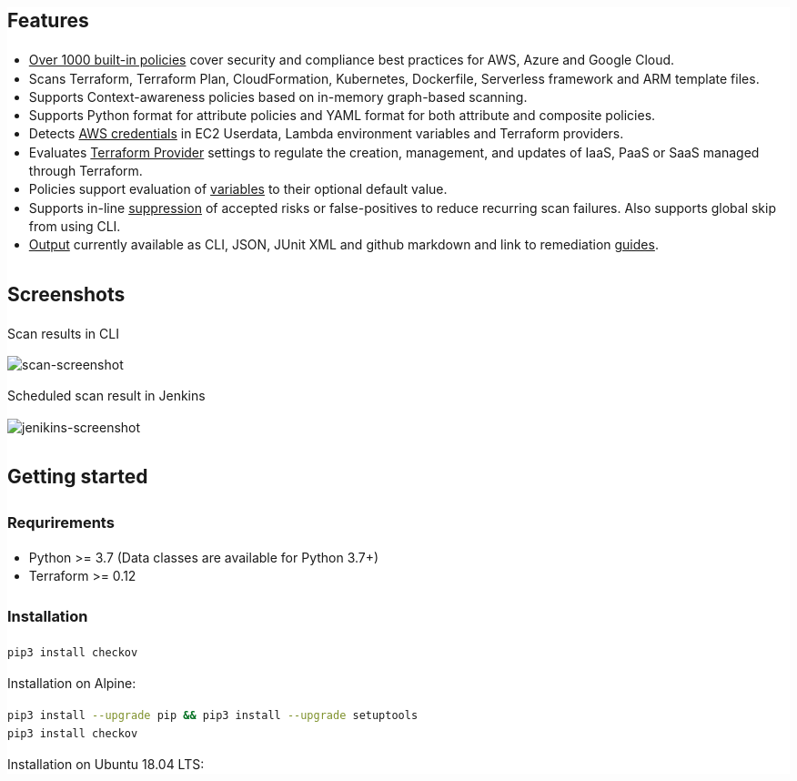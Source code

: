  ## Features

 * [Over 1000 built-in policies](docs/5.Policy%20Index/all.md) cover security and compliance best practices for AWS, Azure and Google Cloud.
 * Scans Terraform, Terraform Plan, CloudFormation, Kubernetes, Dockerfile, Serverless framework and ARM template files.
 * Supports Context-awareness policies based on in-memory graph-based scanning.
 * Supports Python format for attribute policies and YAML format for both attribute and composite policies.
 * Detects [AWS credentials](docs/2.Basics/Scanning%20Credentials%20and%20Secrets.md) in EC2 Userdata, Lambda environment variables and Terraform providers.
 * Evaluates [Terraform Provider](https://registry.terraform.io/browse/providers) settings to regulate the creation, management, and updates of IaaS, PaaS or SaaS managed through Terraform.
 * Policies support evaluation of [variables](docs/2.Basics/Handling%20Variables.md) to their optional default value.
 * Supports in-line [suppression](docs/2.Basics/Suppressing%20and%20Skipping%20Policies.md) of accepted risks or false-positives to reduce recurring scan failures. Also supports global skip from using CLI.
* [Output](docs/2.Basics/Reviewing%20Scan%20Results.md) currently available as CLI, JSON, JUnit XML and github markdown and link to remediation [guides](https://docs.bridgecrew.io/docs/aws-policy-index).
 
## Screenshots

Scan results in CLI

![scan-screenshot](https://raw.githubusercontent.com/bridgecrewio/checkov/master/docs/checkov-recording.gif)

Scheduled scan result in Jenkins

![jenikins-screenshot](https://raw.githubusercontent.com/bridgecrewio/checkov/master/docs/checkov-jenkins.png)

## Getting started

### Requrirements
 * Python >= 3.7 (Data classes are available for Python 3.7+)
 * Terraform >= 0.12

### Installation


```sh
pip3 install checkov
```

Installation on Alpine:
```sh
pip3 install --upgrade pip && pip3 install --upgrade setuptools
pip3 install checkov
```

Installation on Ubuntu 18.04 LTS:
